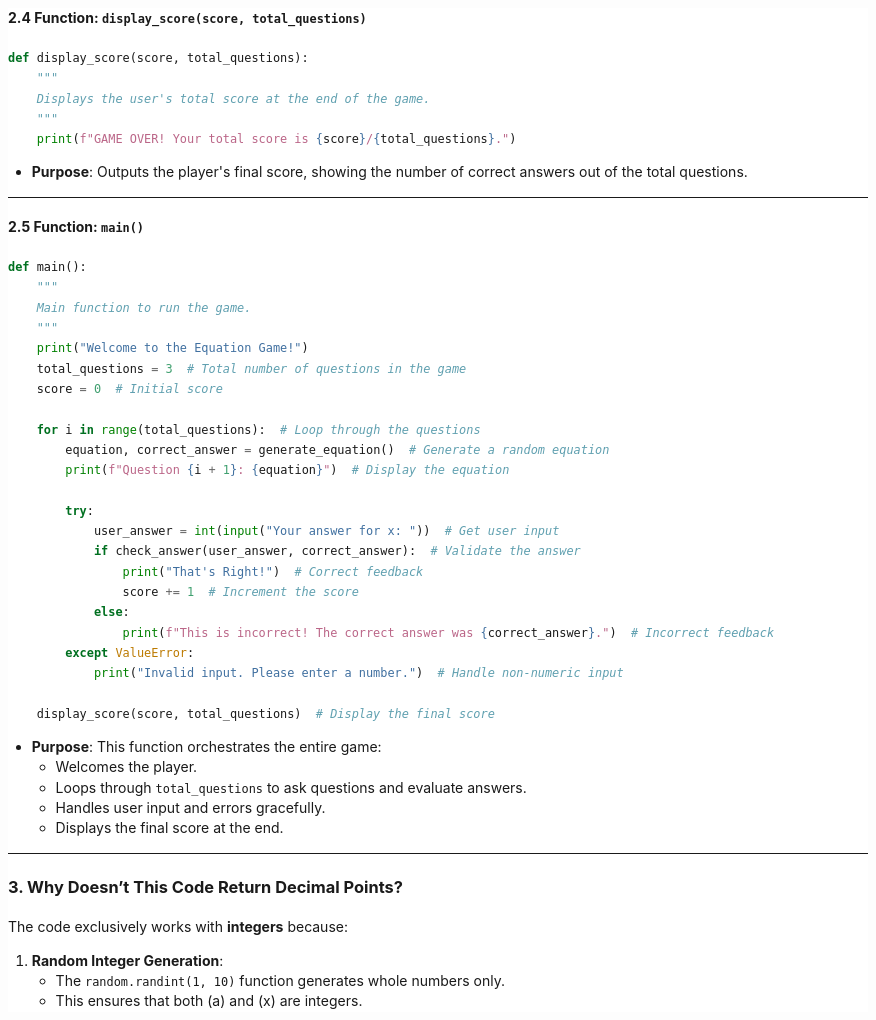 
#### **2.4 Function: `display_score(score, total_questions)`**
```python
def display_score(score, total_questions):
    """
    Displays the user's total score at the end of the game.
    """
    print(f"GAME OVER! Your total score is {score}/{total_questions}.")
```
- **Purpose**: Outputs the player's final score, showing the number of correct answers out of the total questions.

---

#### **2.5 Function: `main()`**
```python
def main():
    """
    Main function to run the game.
    """
    print("Welcome to the Equation Game!")
    total_questions = 3  # Total number of questions in the game
    score = 0  # Initial score

    for i in range(total_questions):  # Loop through the questions
        equation, correct_answer = generate_equation()  # Generate a random equation
        print(f"Question {i + 1}: {equation}")  # Display the equation

        try:
            user_answer = int(input("Your answer for x: "))  # Get user input
            if check_answer(user_answer, correct_answer):  # Validate the answer
                print("That's Right!")  # Correct feedback
                score += 1  # Increment the score
            else:
                print(f"This is incorrect! The correct answer was {correct_answer}.")  # Incorrect feedback
        except ValueError:
            print("Invalid input. Please enter a number.")  # Handle non-numeric input

    display_score(score, total_questions)  # Display the final score
```
- **Purpose**: This function orchestrates the entire game:
  - Welcomes the player.  
  - Loops through `total_questions` to ask questions and evaluate answers.  
  - Handles user input and errors gracefully.  
  - Displays the final score at the end.

---

### **3. Why Doesn’t This Code Return Decimal Points?**
The code exclusively works with **integers** because:  
1. **Random Integer Generation**:  
   - The `random.randint(1, 10)` function generates whole numbers only.  
   - This ensures that both \(a\) and \(x\) are integers.  
